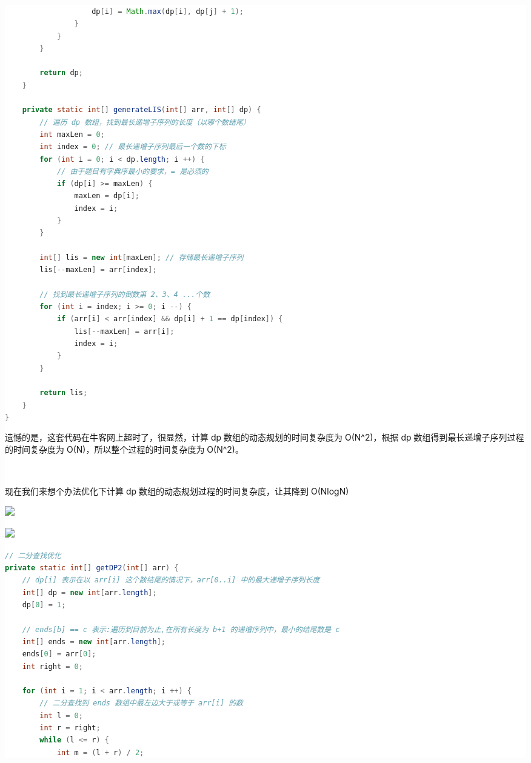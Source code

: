 ```java
                    dp[i] = Math.max(dp[i], dp[j] + 1);
                }
            }
        }

        return dp;
    }

    private static int[] generateLIS(int[] arr, int[] dp) {
        // 遍历 dp 数组，找到最长递增子序列的长度（以哪个数结尾）
        int maxLen = 0;
        int index = 0; // 最长递增子序列最后一个数的下标
        for (int i = 0; i < dp.length; i ++) {
            // 由于题目有字典序最小的要求，= 是必须的
            if (dp[i] >= maxLen) {
                maxLen = dp[i];
                index = i;
            }
        }

        int[] lis = new int[maxLen]; // 存储最长递增子序列
        lis[--maxLen] = arr[index];

        // 找到最长递增子序列的倒数第 2、3、4 ...个数
        for (int i = index; i >= 0; i --) {
            if (arr[i] < arr[index] && dp[i] + 1 == dp[index]) {
                lis[--maxLen] = arr[i];
                index = i;
            }
        }

        return lis;
    }
}
```

遗憾的是，这套代码在牛客网上超时了，很显然，计算 dp 数组的动态规划的时间复杂度为 O(N^2)，根据 dp 数组得到最长递增子序列过程的时间复杂度为 O(N)，所以整个过程的时间复杂度为 O(N^2)。

<br>

现在我们来想个办法优化下计算 dp 数组的动态规划过程的时间复杂度，让其降到 O(NlogN)

![](https://gitee.com/veal98/images/raw/master/img/20210602222123.png)

![](https://gitee.com/veal98/images/raw/master/img/20210602222240.png)

```java
// 二分查找优化
private static int[] getDP2(int[] arr) {
    // dp[i] 表示在以 arr[i] 这个数结尾的情况下，arr[0..i] 中的最大递增子序列长度
    int[] dp = new int[arr.length];
    dp[0] = 1;

    // ends[b] == c 表示:遍历到目前为止,在所有长度为 b+1 的递增序列中，最小的结尾数是 c
    int[] ends = new int[arr.length];
    ends[0] = arr[0];
    int right = 0;

    for (int i = 1; i < arr.length; i ++) {
        // 二分查找到 ends 数组中最左边大于或等于 arr[i] 的数
        int l = 0;
        int r = right;
        while (l <= r) {
            int m = (l + r) / 2;
```